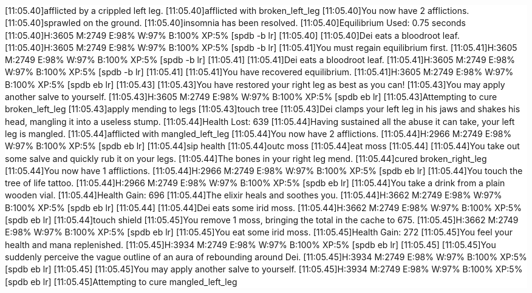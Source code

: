 [11:05.40]afflicted by a crippled left leg.
[11:05.40]afflicted with broken_left_leg
[11:05.40]You now have 2 afflictions.
[11:05.40]sprawled on the ground.
[11:05.40]insomnia has been resolved.
[11:05.40]Equilibrium Used: 0.75 seconds
[11:05.40]H:3605 M:2749 E:98% W:97% B:100% XP:5% [spdb -b lr]
[11:05.40]
[11:05.40]Dei eats a bloodroot leaf.
[11:05.40]H:3605 M:2749 E:98% W:97% B:100% XP:5% [spdb -b lr]
[11:05.41]You must regain equilibrium first.
[11:05.41]H:3605 M:2749 E:98% W:97% B:100% XP:5% [spdb -b lr]
[11:05.41]
[11:05.41]Dei eats a bloodroot leaf.
[11:05.41]H:3605 M:2749 E:98% W:97% B:100% XP:5% [spdb -b lr]
[11:05.41]
[11:05.41]You have recovered equilibrium.
[11:05.41]H:3605 M:2749 E:98% W:97% B:100% XP:5% [spdb eb lr]
[11:05.43]
[11:05.43]You have restored your right leg as best as you can!
[11:05.43]You may apply another salve to yourself.
[11:05.43]H:3605 M:2749 E:98% W:97% B:100% XP:5% [spdb eb lr]
[11:05.43]Attempting to cure broken_left_leg
[11:05.43]apply mending to legs
[11:05.43]touch tree
[11:05.43]Dei clamps your left leg in his jaws and shakes his head, mangling it into a useless stump.
[11:05.44]Health Lost: 639
[11:05.44]Having sustained all the abuse it can take, your left leg is mangled.
[11:05.44]afflicted with mangled_left_leg
[11:05.44]You now have 2 afflictions.
[11:05.44]H:2966 M:2749 E:98% W:97% B:100% XP:5% [spdb eb lr]
[11:05.44]sip health
[11:05.44]outc moss
[11:05.44]eat moss
[11:05.44]
[11:05.44]You take out some salve and quickly rub it on your legs.
[11:05.44]The bones in your right leg mend.
[11:05.44]cured broken_right_leg
[11:05.44]You now have 1 afflictions.
[11:05.44]H:2966 M:2749 E:98% W:97% B:100% XP:5% [spdb eb lr]
[11:05.44]You touch the tree of life tattoo.
[11:05.44]H:2966 M:2749 E:98% W:97% B:100% XP:5% [spdb eb lr]
[11:05.44]You take a drink from a plain wooden vial.
[11:05.44]Health Gain: 696
[11:05.44]The elixir heals and soothes you.
[11:05.44]H:3662 M:2749 E:98% W:97% B:100% XP:5% [spdb eb lr]
[11:05.44]
[11:05.44]Dei eats some irid moss.
[11:05.44]H:3662 M:2749 E:98% W:97% B:100% XP:5% [spdb eb lr]
[11:05.44]touch shield
[11:05.45]You remove 1 moss, bringing the total in the cache to 675.
[11:05.45]H:3662 M:2749 E:98% W:97% B:100% XP:5% [spdb eb lr]
[11:05.45]You eat some irid moss.
[11:05.45]Health Gain: 272
[11:05.45]You feel your health and mana replenished.
[11:05.45]H:3934 M:2749 E:98% W:97% B:100% XP:5% [spdb eb lr]
[11:05.45]
[11:05.45]You suddenly perceive the vague outline of an aura of rebounding around Dei.
[11:05.45]H:3934 M:2749 E:98% W:97% B:100% XP:5% [spdb eb lr]
[11:05.45]
[11:05.45]You may apply another salve to yourself.
[11:05.45]H:3934 M:2749 E:98% W:97% B:100% XP:5% [spdb eb lr]
[11:05.45]Attempting to cure mangled_left_leg